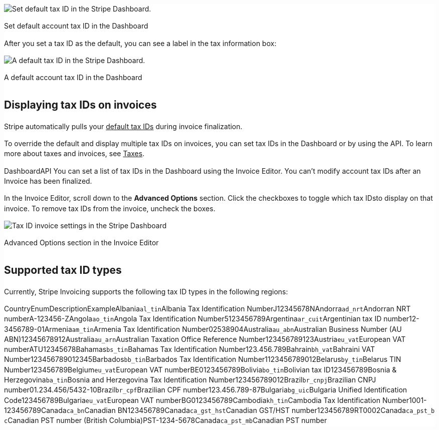 ![Set default tax ID in the Stripe
Dashboard.](https://b.stripecdn.com/docs-statics-srv/assets/manage-default.c36bf6e90db0825b107b5b6d375396cf.png)

Set default account tax ID in the Dashboard

​​After you set a tax ID as the default, you can see a label in the tax
information box:

![A default tax ID in the Stripe
Dashboard.](https://b.stripecdn.com/docs-statics-srv/assets/manage-default-set.a1c4d9a7605eabbe0491fb64cf031397.png)

A default account tax ID in the Dashboard

## Displaying tax IDs on invoices

Stripe automatically pulls your [default tax
IDs](https://docs.stripe.com/invoicing/taxes/account-tax-ids#default-tax-ids)
during invoice finalization.

To override the default and display multiple tax IDs on invoices, you can set
tax IDs in the Dashboard or by using the API. To learn more about taxes and
invoices, see [Taxes](https://docs.stripe.com/invoicing/taxes).

DashboardAPI
You can set a list of tax IDs in the Dashboard using the Invoice Editor. ​​You
can’t modify account tax IDs after an Invoice has been finalized.

In the Invoice Editor, scroll down to the **Advanced Options** section. Click
the checkboxes to toggle which tax IDs ​​to display on that invoice. To remove
tax IDs from the invoice, uncheck the boxes.

![Tax ID invoice settings in the Stripe
Dashboard](https://b.stripecdn.com/docs-statics-srv/assets/invoice-editor.1e64187379099e87ac0eb00a4a1c0e15.png)

Advanced Options section in the Invoice Editor

## Supported tax ID types

Currently, Stripe Invoicing supports the following tax ID types in the following
regions:

CountryEnumDescriptionExampleAlbania`al_tin`Albania Tax Identification
NumberJ12345678NAndorra`ad_nrt`Andorran NRT numberA-123456-ZAngola`ao_tin`Angola
Tax Identification Number5123456789Argentina`ar_cuit`Argentinian tax ID
number12-3456789-01Armenia`am_tin`Armenia Tax Identification
Number02538904Australia`au_abn`Australian Business Number (AU
ABN)12345678912Australia`au_arn`Australian Taxation Office Reference
Number123456789123Austria`eu_vat`European VAT
numberATU12345678Bahamas`bs_tin`Bahamas Tax Identification
Number123.456.789Bahrain`bh_vat`Bahraini VAT
Number123456789012345Barbados`bb_tin`Barbados Tax Identification
Number1123456789012Belarus`by_tin`Belarus TIN
Number123456789Belgium`eu_vat`European VAT
numberBE0123456789Bolivia`bo_tin`Bolivian tax ID123456789Bosnia &
Herzegovina`ba_tin`Bosnia and Herzegovina Tax Identification
Number123456789012Brazil`br_cnpj`Brazilian CNPJ
number01.234.456/5432-10Brazil`br_cpf`Brazilian CPF
number123.456.789-87Bulgaria`bg_uic`Bulgaria Unified Identification
Code123456789Bulgaria`eu_vat`European VAT
numberBG0123456789Cambodia`kh_tin`Cambodia Tax Identification
Number1001-123456789Canada`ca_bn`Canadian BN123456789Canada`ca_gst_hst`Canadian
GST/HST number123456789RT0002Canada`ca_pst_bc`Canadian PST number (British
Columbia)PST-1234-5678Canada`ca_pst_mb`Canadian PST number